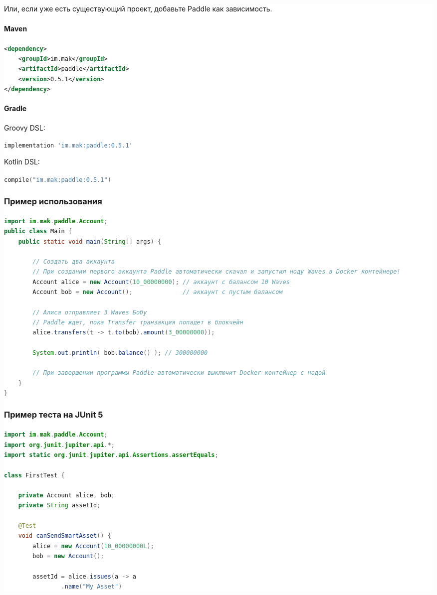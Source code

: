 Или, если уже есть существующий проект, добавьте Paddle как зависимость.

#### Maven

```xml
<dependency>
    <groupId>im.mak</groupId>
    <artifactId>paddle</artifactId>
    <version>0.5.1</version>
</dependency>
```

#### Gradle

Groovy DSL:
```groovy
implementation 'im.mak:paddle:0.5.1'
```

Kotlin DSL:
```kotlin
compile("im.mak:paddle:0.5.1")
```

### Пример использования

```java
import im.mak.paddle.Account;
public class Main {
    public static void main(String[] args) {

        // Создать два аккаунта
        // При создании первого аккаунта Paddle автоматически скачал и запустил ноду Waves в Docker контейнере!
        Account alice = new Account(10_00000000); // аккаунт с балансом 10 Waves
        Account bob = new Account();              // аккаунт с пустым балансом

        // Алиса отправляет 3 Waves Бобу
        // Paddle ждет, пока Transfer транзакция попадет в блокчейн
        alice.transfers(t -> t.to(bob).amount(3_00000000));

        System.out.println( bob.balance() ); // 300000000
        
        // При завершении программы Paddle автоматически выключит Docker контейнер с нодой
    }
}
```

### Пример теста на JUnit 5

```java
import im.mak.paddle.Account;
import org.junit.jupiter.api.*;
import static org.junit.jupiter.api.Assertions.assertEquals;

class FirstTest {

    private Account alice, bob;
    private String assetId;
    
    @Test
    void canSendSmartAsset() {
        alice = new Account(10_00000000L);
        bob = new Account();
        
        assetId = alice.issues(a -> a
                .name("My Asset")
```